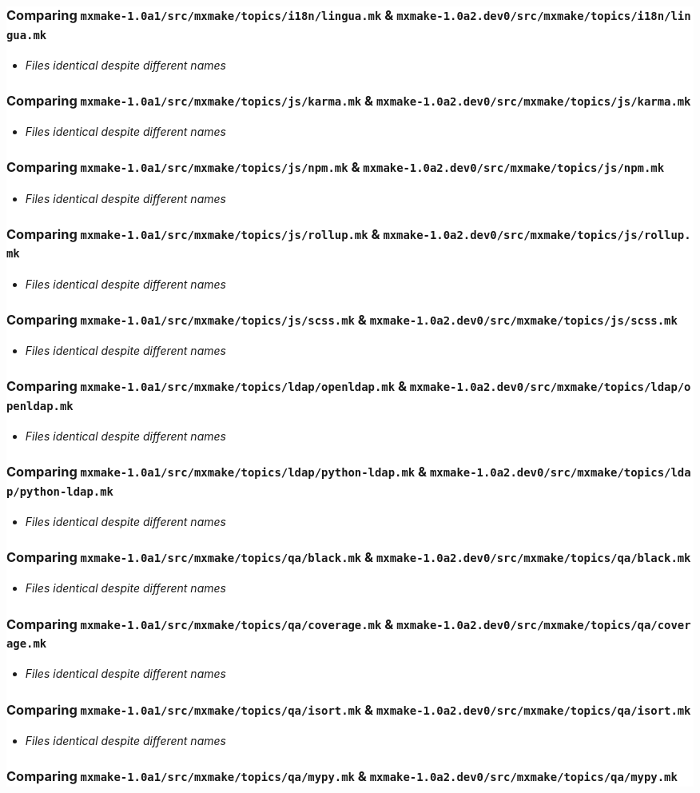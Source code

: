 ### Comparing `mxmake-1.0a1/src/mxmake/topics/i18n/lingua.mk` & `mxmake-1.0a2.dev0/src/mxmake/topics/i18n/lingua.mk`

 * *Files identical despite different names*

### Comparing `mxmake-1.0a1/src/mxmake/topics/js/karma.mk` & `mxmake-1.0a2.dev0/src/mxmake/topics/js/karma.mk`

 * *Files identical despite different names*

### Comparing `mxmake-1.0a1/src/mxmake/topics/js/npm.mk` & `mxmake-1.0a2.dev0/src/mxmake/topics/js/npm.mk`

 * *Files identical despite different names*

### Comparing `mxmake-1.0a1/src/mxmake/topics/js/rollup.mk` & `mxmake-1.0a2.dev0/src/mxmake/topics/js/rollup.mk`

 * *Files identical despite different names*

### Comparing `mxmake-1.0a1/src/mxmake/topics/js/scss.mk` & `mxmake-1.0a2.dev0/src/mxmake/topics/js/scss.mk`

 * *Files identical despite different names*

### Comparing `mxmake-1.0a1/src/mxmake/topics/ldap/openldap.mk` & `mxmake-1.0a2.dev0/src/mxmake/topics/ldap/openldap.mk`

 * *Files identical despite different names*

### Comparing `mxmake-1.0a1/src/mxmake/topics/ldap/python-ldap.mk` & `mxmake-1.0a2.dev0/src/mxmake/topics/ldap/python-ldap.mk`

 * *Files identical despite different names*

### Comparing `mxmake-1.0a1/src/mxmake/topics/qa/black.mk` & `mxmake-1.0a2.dev0/src/mxmake/topics/qa/black.mk`

 * *Files identical despite different names*

### Comparing `mxmake-1.0a1/src/mxmake/topics/qa/coverage.mk` & `mxmake-1.0a2.dev0/src/mxmake/topics/qa/coverage.mk`

 * *Files identical despite different names*

### Comparing `mxmake-1.0a1/src/mxmake/topics/qa/isort.mk` & `mxmake-1.0a2.dev0/src/mxmake/topics/qa/isort.mk`

 * *Files identical despite different names*

### Comparing `mxmake-1.0a1/src/mxmake/topics/qa/mypy.mk` & `mxmake-1.0a2.dev0/src/mxmake/topics/qa/mypy.mk`
